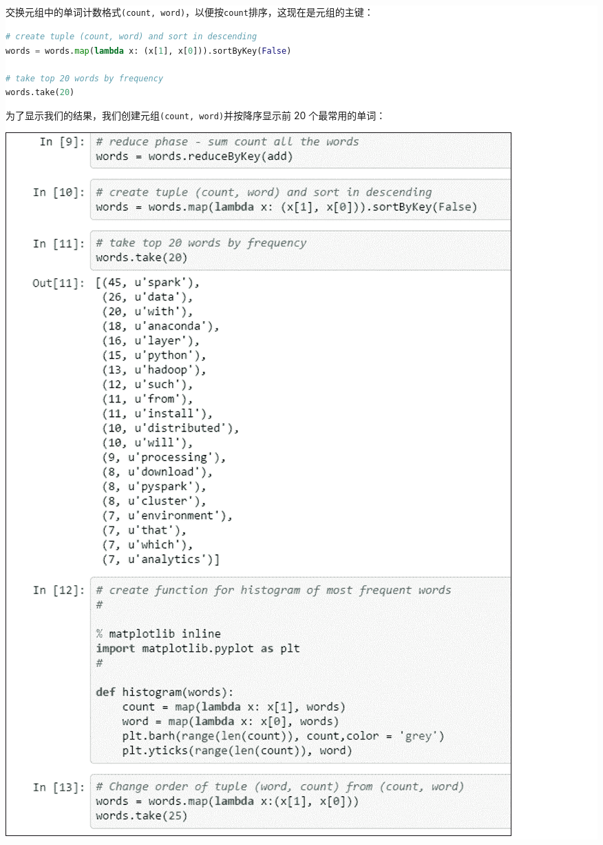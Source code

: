 交换元组中的单词计数格式`(count, word)`，以便按`count`排序，这现在是元组的主键：

```py
# create tuple (count, word) and sort in descending
words = words.map(lambda x: (x[1], x[0])).sortByKey(False)

# take top 20 words by frequency
words.take(20)
```

为了显示我们的结果，我们创建元组`(count, word)`并按降序显示前 20 个最常用的单词：

![使用 PySpark 构建我们的第一个应用程序](img/B03968_01_10.jpg)
